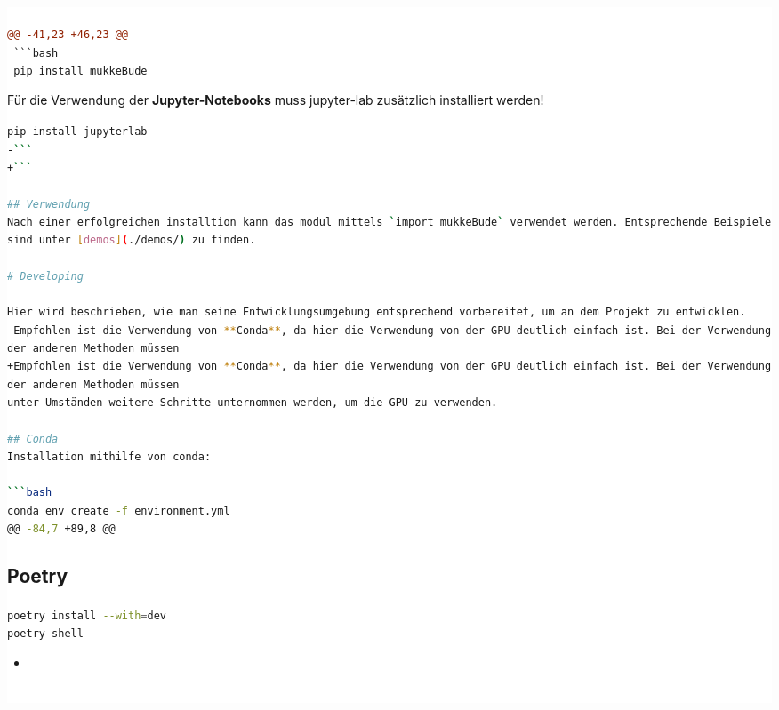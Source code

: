 ```diff
 
@@ -41,23 +46,23 @@
 ```bash
 pip install mukkeBude
 ```
 
 Für die Verwendung der **Jupyter-Notebooks** muss jupyter-lab zusätzlich installiert werden!
 ```bash
 pip install jupyterlab
-``` 
+```
 
 ## Verwendung
 Nach einer erfolgreichen installtion kann das modul mittels `import mukkeBude` verwendet werden. Entsprechende Beispiele sind unter [demos](./demos/) zu finden.
 
 # Developing
 
 Hier wird beschrieben, wie man seine Entwicklungsumgebung entsprechend vorbereitet, um an dem Projekt zu entwicklen.
-Empfohlen ist die Verwendung von **Conda**, da hier die Verwendung von der GPU deutlich einfach ist. Bei der Verwendung der anderen Methoden müssen 
+Empfohlen ist die Verwendung von **Conda**, da hier die Verwendung von der GPU deutlich einfach ist. Bei der Verwendung der anderen Methoden müssen
 unter Umständen weitere Schritte unternommen werden, um die GPU zu verwenden.
 
 ## Conda
 Installation mithilfe von conda:
 
 ```bash
 conda env create -f environment.yml
@@ -84,7 +89,8 @@
 ```
 
 ## Poetry
 ```bash
 poetry install --with=dev
 poetry shell
 ```
+
```

